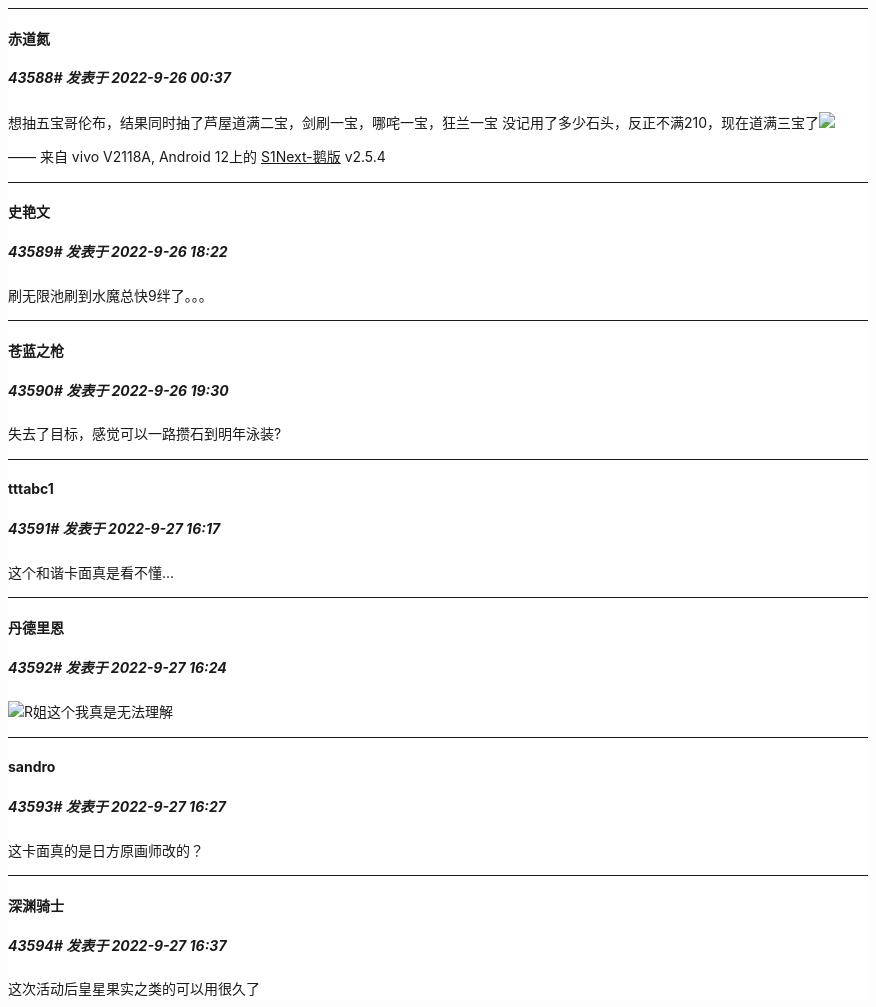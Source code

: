 *****

####  赤道氮  
##### 43588#       发表于 2022-9-26 00:37

想抽五宝哥伦布，结果同时抽了芦屋道满二宝，剑刷一宝，哪咤一宝，狂兰一宝
没记用了多少石头，反正不满210，现在道满三宝了<img src="https://static.saraba1st.com/image/smiley/face2017/026.png" referrerpolicy="no-referrer">

—— 来自 vivo V2118A, Android 12上的 [S1Next-鹅版](https://github.com/ykrank/S1-Next/releases) v2.5.4

*****

####  史艳文  
##### 43589#       发表于 2022-9-26 18:22

刷无限池刷到水魔总快9绊了。。。

*****

####  苍蓝之枪  
##### 43590#       发表于 2022-9-26 19:30

失去了目标，感觉可以一路攒石到明年泳装?



*****

####  tttabc1  
##### 43591#       发表于 2022-9-27 16:17

这个和谐卡面真是看不懂...

*****

####  丹德里恩  
##### 43592#       发表于 2022-9-27 16:24

<img src="https://static.saraba1st.com/image/smiley/face2017/067.png" referrerpolicy="no-referrer">R姐这个我真是无法理解

*****

####  sandro  
##### 43593#       发表于 2022-9-27 16:27

这卡面真的是日方原画师改的？

*****

####  深渊骑士  
##### 43594#       发表于 2022-9-27 16:37

这次活动后皇星果实之类的可以用很久了
